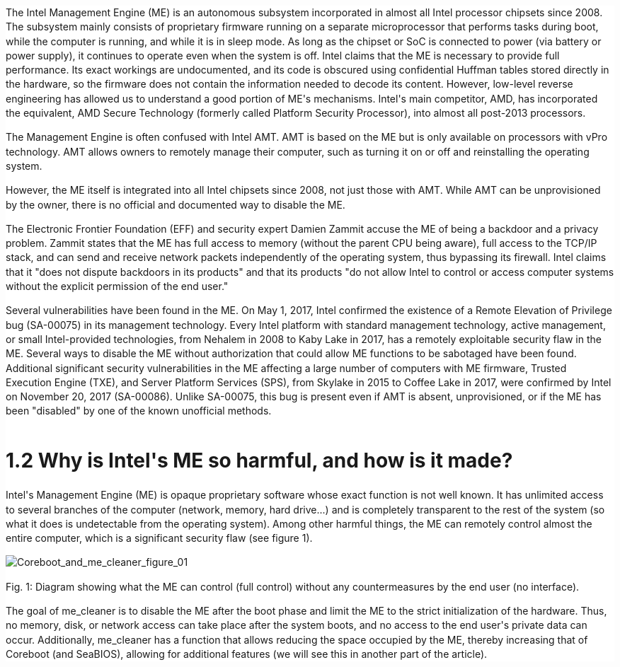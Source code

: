 The Intel Management Engine (ME) is an autonomous subsystem incorporated in almost all Intel processor chipsets since 2008. The subsystem mainly consists of proprietary firmware running on a separate microprocessor that performs tasks during boot, while the computer is running, and while it is in sleep mode. As long as the chipset or SoC is connected to power (via battery or power supply), it continues to operate even when the system is off. Intel claims that the ME is necessary to provide full performance. Its exact workings are undocumented, and its code is obscured using confidential Huffman tables stored directly in the hardware, so the firmware does not contain the information needed to decode its content. However, low-level reverse engineering has allowed us to understand a good portion of ME's mechanisms. Intel's main competitor, AMD, has incorporated the equivalent, AMD Secure Technology (formerly called Platform Security Processor), into almost all post-2013 processors.

The Management Engine is often confused with Intel AMT. AMT is based on the ME but is only available on processors with vPro technology. AMT allows owners to remotely manage their computer, such as turning it on or off and reinstalling the operating system.

However, the ME itself is integrated into all Intel chipsets since 2008, not just those with AMT. While AMT can be unprovisioned by the owner, there is no official and documented way to disable the ME.

The Electronic Frontier Foundation (EFF) and security expert Damien Zammit accuse the ME of being a backdoor and a privacy problem. Zammit states that the ME has full access to memory (without the parent CPU being aware), full access to the TCP/IP stack, and can send and receive network packets independently of the operating system, thus bypassing its firewall. Intel claims that it "does not dispute backdoors in its products" and that its products "do not allow Intel to control or access computer systems without the explicit permission of the end user."

Several vulnerabilities have been found in the ME. On May 1, 2017, Intel confirmed the existence of a Remote Elevation of Privilege bug (SA-00075) in its management technology. Every Intel platform with standard management technology, active management, or small Intel-provided technologies, from Nehalem in 2008 to Kaby Lake in 2017, has a remotely exploitable security flaw in the ME. Several ways to disable the ME without authorization that could allow ME functions to be sabotaged have been found. Additional significant security vulnerabilities in the ME affecting a large number of computers with ME firmware, Trusted Execution Engine (TXE), and Server Platform Services (SPS), from Skylake in 2015 to Coffee Lake in 2017, were confirmed by Intel on November 20, 2017 (SA-00086). Unlike SA-00075, this bug is present even if AMT is absent, unprovisioned, or if the ME has been "disabled" by one of the known unofficial methods.

# 1.2 Why is Intel's ME so harmful, and how is it made?

Intel's Management Engine (ME) is opaque proprietary software whose exact function is not well known. It has unlimited access to several branches of the computer (network, memory, hard drive...) and is completely transparent to the rest of the system (so what it does is undetectable from the operating system). Among other harmful things, the ME can remotely control almost the entire computer, which is a significant security flaw (see figure 1).


![Coreboot_and_me_cleaner_figure_01](https://github.com/123ahaha/coreboot_guide/assets/97607910/0dd5b804-706f-41fa-9b6e-bfe1a4067348)

Fig. 1: Diagram showing what the ME can control (full control) without any countermeasures by the end user (no interface).

The goal of me_cleaner is to disable the ME after the boot phase and limit the ME to the strict initialization of the hardware. Thus, no memory, disk, or network access can take place after the system boots, and no access to the end user's private data can occur. Additionally, me_cleaner has a function that allows reducing the space occupied by the ME, thereby increasing that of Coreboot (and SeaBIOS), allowing for additional features (we will see this in another part of the article).
